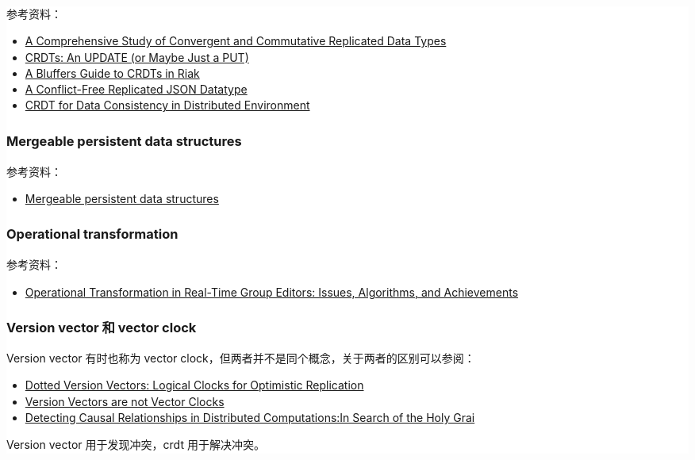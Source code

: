 参考资料：
* [A Comprehensive Study of Convergent and Commutative Replicated Data Types](https://hal.inria.fr/inria-00555588/document)
* [CRDTs: An UPDATE (or Maybe Just a PUT)](https://speakerdeck.com/lenary/crdts-an-update-or-just-a-put)
* [A Bluffers Guide to CRDTs in Riak](https://gist.github.com/russelldb/f92f44bdfb619e089a4d)
* [A Conflict-Free Replicated JSON Datatype](https://arxiv.org/abs/1608.03960)
* [CRDT for Data Consistency in Distributed Environment](https://medium.com/@dmitrymartyanov/crdt-for-data-consistency-in-distributed-environment-ddb8dfdbc396)

### Mergeable persistent data structures

参考资料：
* [Mergeable persistent data structures](http://gazagnaire.org/pub/FGM15.pdf)

### Operational transformation

参考资料：
* [Operational Transformation in Real-Time Group Editors: Issues, Algorithms, and Achievements](http://citeseerx.ist.psu.edu/viewdoc/download?doi=10.1.1.53.933&rep=rep1&type=pdf)


### Version vector 和 vector clock

Version vector 有时也称为 vector clock，但两者并不是同个概念，关于两者的区别可以参阅：
* [Dotted Version Vectors: Logical Clocks for Optimistic Replication](https://arxiv.org/pdf/1011.5808v1.pdf)
* [Version Vectors are not Vector Clocks](https://haslab.wordpress.com/2011/07/08/version-vectors-are-not-vector-clocks/)
* [Detecting Causal Relationships in Distributed Computations:In Search of the Holy Grai](http://dcg.ethz.ch/lectures/hs08/seminar/papers/mattern4.pdf)

Version vector 用于发现冲突，crdt 用于解决冲突。
